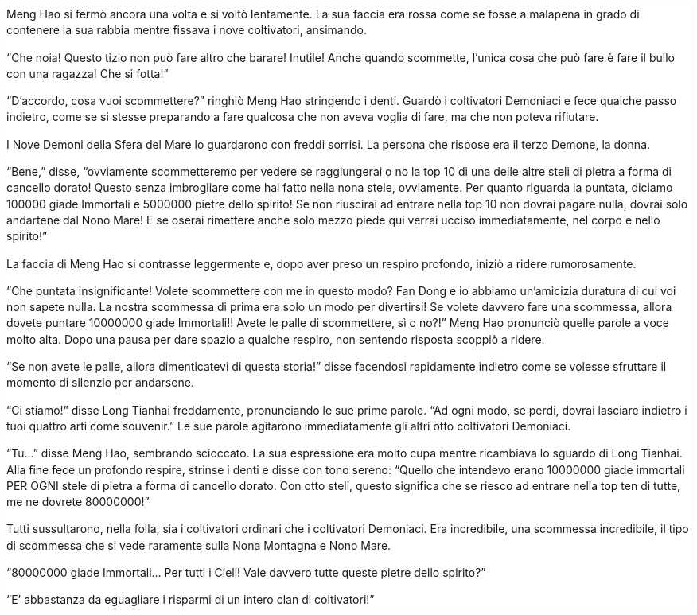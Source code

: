 
Meng Hao si fermò ancora una volta e si voltò lentamente. La sua faccia era rossa come se fosse a malapena in grado di contenere la sua rabbia mentre fissava i nove coltivatori, ansimando.


“Che noia! Questo tizio non può fare altro che barare! Inutile! Anche quando scommette, l’unica cosa che può fare è fare il bullo con una ragazza! Che si fotta!”


“D’accordo, cosa vuoi scommettere?” ringhiò Meng Hao stringendo i denti. Guardò i coltivatori Demoniaci e fece qualche passo indietro, come se si stesse preparando a fare qualcosa che non aveva voglia di fare, ma che non poteva rifiutare.


I Nove Demoni della Sfera del Mare lo guardarono con freddi sorrisi. La persona che rispose era il terzo Demone, la donna.


“Bene,” disse, “ovviamente scommetteremo per vedere se raggiungerai o no la top 10 di una delle altre steli di pietra a forma di cancello dorato! Questo senza imbrogliare come hai fatto nella nona stele, ovviamente. Per quanto riguarda la puntata, diciamo 100000 giade Immortali e 5000000 pietre dello spirito! Se non riuscirai ad entrare nella top 10 non dovrai pagare nulla, dovrai solo andartene dal Nono Mare! E se oserai rimettere anche solo mezzo piede qui verrai ucciso immediatamente, nel corpo e nello spirito!”


La faccia di Meng Hao si contrasse leggermente e, dopo aver preso un respiro profondo, iniziò a ridere rumorosamente.


“Che puntata insignificante! Volete scommettere con me in questo modo? Fan Dong e io abbiamo un’amicizia duratura di cui voi non sapete nulla. La nostra scommessa di prima era solo un modo per divertirsi! Se volete davvero fare una scommessa, allora dovete puntare 10000000 giade Immortali!! Avete le palle di scommettere, sì o no?!” Meng Hao pronunciò quelle parole a voce molto alta. Dopo una pausa per dare spazio a qualche respiro, non sentendo risposta scoppiò a ridere.


“Se non avete le palle, allora dimenticatevi di questa storia!” disse facendosi rapidamente indietro come se volesse sfruttare il momento di silenzio per andarsene.


“Ci stiamo!” disse Long Tianhai freddamente, pronunciando le sue prime parole. “Ad ogni modo, se perdi, dovrai lasciare indietro i tuoi quattro arti come souvenir.” Le sue parole agitarono immediatamente gli altri otto coltivatori Demoniaci.


“Tu…” disse Meng Hao, sembrando scioccato. La sua espressione era molto cupa mentre ricambiava lo sguardo di Long Tianhai. Alla fine fece un profondo respire, strinse i denti e disse con tono sereno: “Quello che intendevo erano 10000000 giade immortali PER OGNI stele di pietra a forma di cancello dorato. Con otto steli, questo significa che se riesco ad entrare nella top ten di tutte, me ne dovrete 80000000!”


Tutti sussultarono, nella folla, sia i coltivatori ordinari che i coltivatori Demoniaci. Era incredibile, una scommessa incredibile, il tipo di scommessa che si vede raramente sulla Nona Montagna e Nono Mare.


“80000000 giade Immortali… Per tutti i Cieli! Vale davvero tutte queste pietre dello spirito?”


“E’ abbastanza da eguagliare i risparmi di un intero clan di coltivatori!”
